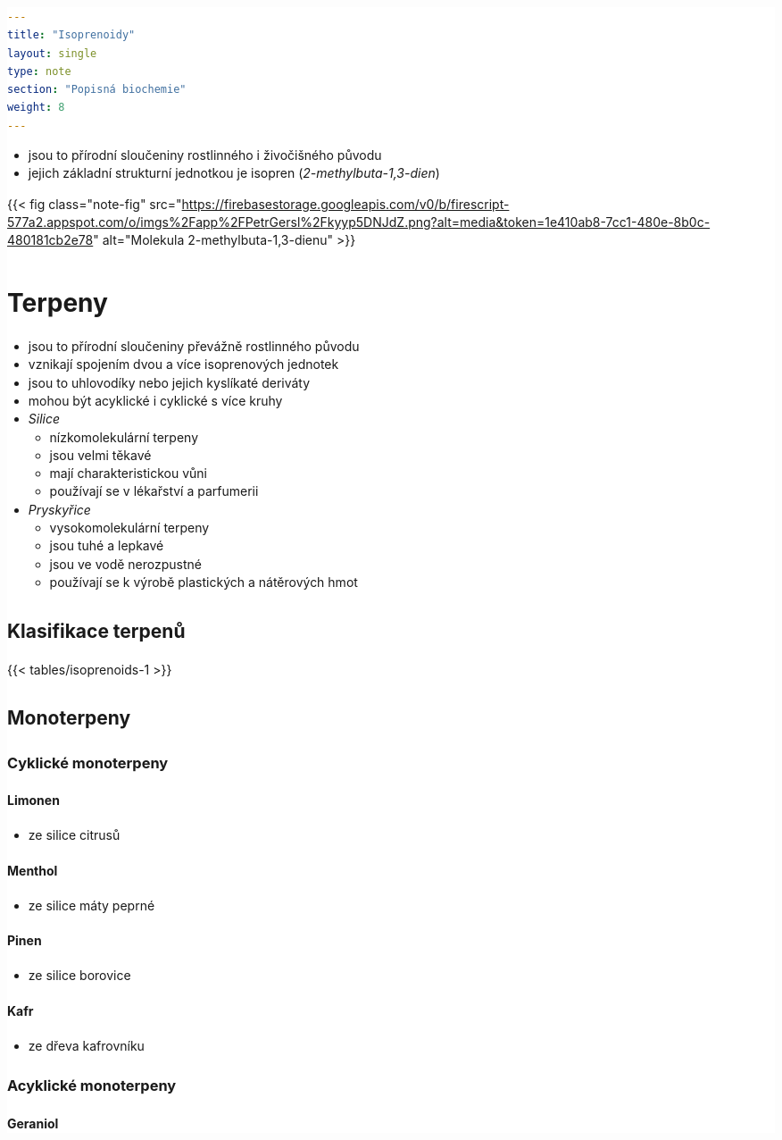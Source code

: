 ```yaml
---
title: "Isoprenoidy"
layout: single
type: note
section: "Popisná biochemie"
weight: 8
---
```

- jsou to přírodní sloučeniny rostlinného i živočišného původu
- jejich základní strukturní jednotkou je isopren (_2-methylbuta-1,3-dien_)

{{< fig class="note-fig" src="https://firebasestorage.googleapis.com/v0/b/firescript-577a2.appspot.com/o/imgs%2Fapp%2FPetrGersl%2Fkyyp5DNJdZ.png?alt=media&token=1e410ab8-7cc1-480e-8b0c-480181cb2e78" alt="Molekula 2-methylbuta-1,3-dienu" >}}

# Terpeny
- jsou to přírodní sloučeniny převážně rostlinného původu
- vznikají spojením dvou a více isoprenových jednotek
- jsou to uhlovodíky nebo jejich kyslíkaté deriváty
- mohou být acyklické i cyklické s více kruhy 
- _Silice_
    - nízkomolekulární terpeny
    - jsou velmi těkavé
    - mají charakteristickou vůni
    - používají se v lékařství a parfumerii
- _Pryskyřice_
    - vysokomolekulární terpeny
    - jsou tuhé a lepkavé 
    - jsou ve vodě nerozpustné
    - používají se k výrobě plastických a nátěrových hmot
## Klasifikace terpenů

{{< tables/isoprenoids-1 >}}
    
## Monoterpeny
### Cyklické monoterpeny
#### Limonen
- ze silice citrusů
#### Menthol
- ze silice máty peprné
#### Pinen
- ze silice borovice
#### Kafr
- ze dřeva kafrovníku
### Acyklické monoterpeny
#### Geraniol
